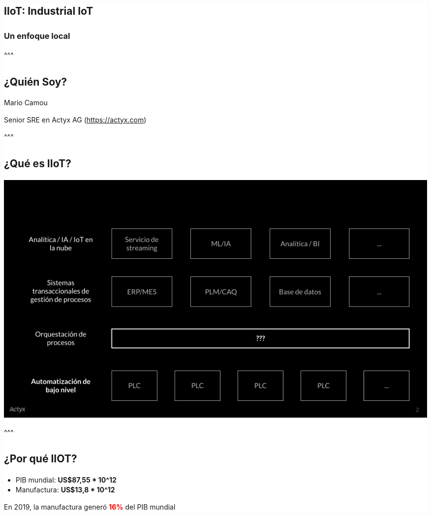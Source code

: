## IIoT: Industrial IoT

### Un enfoque local

^^^

## ¿Quién Soy?

Mario Camou

Senior SRE en Actyx AG (https://actyx.com)

^^^

## ¿Qué es IIoT?

<img src="images/stack.png"> 

^^^

## ¿Por qué IIOT?

- PIB mundial:  **US$87,55 \* 10^12** 
- Manufactura:  **US$13,8 \* 10^12** 

En 2019, la manufactura generó  **<span style="color:red">16%</span>** del PIB mundial 
